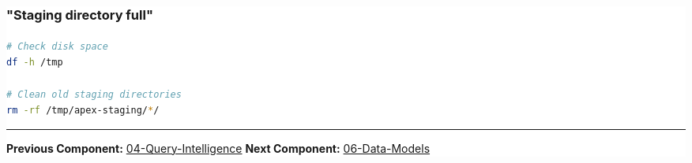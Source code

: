 ### "Staging directory full"

```bash
# Check disk space
df -h /tmp

# Clean old staging directories
rm -rf /tmp/apex-staging/*/
```

---

**Previous Component:** [04-Query-Intelligence](../04-Query-Intelligence/README.md)
**Next Component:** [06-Data-Models](../06-Data-Models/README.md)
